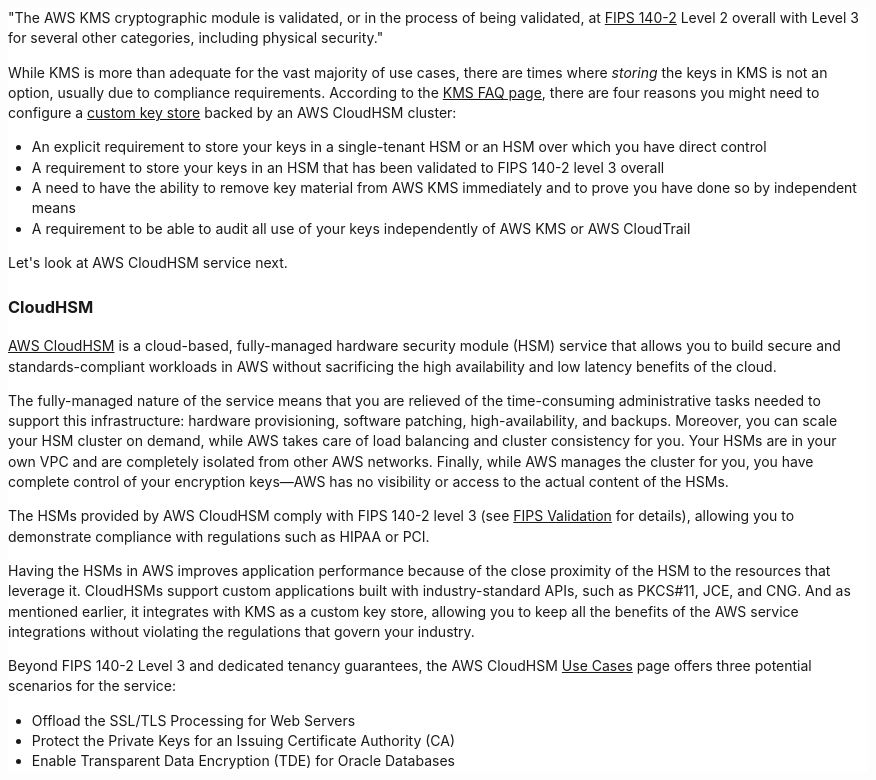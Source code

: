 "The AWS KMS cryptographic module is validated, or in the process of being validated, at
[FIPS 140-2](https://en.wikipedia.org/wiki/FIPS_140-2) Level 2 overall with Level 3 for
several other categories, including physical security."

While KMS is more than adequate for the vast majority of use cases, there are times where
*storing* the keys in KMS is not an option, usually due to compliance requirements. According
to the [KMS FAQ page](https://aws.amazon.com/kms/faqs/), there are four reasons you might
need to configure a [custom key store](https://docs.aws.amazon.com/kms/latest/developerguide/key-store-concepts.html#concept-custom-key-store)
backed by an AWS CloudHSM cluster:

- An explicit requirement to store your keys in a single-tenant HSM or an HSM over which
  you have direct control
- A requirement to store your keys in an HSM that has been validated to FIPS 140-2 level
  3 overall
- A need to have the ability to remove key material from AWS KMS immediately and to prove
  you have done so by independent means
- A requirement to be able to audit all use of your keys independently of AWS KMS or AWS
  CloudTrail

Let's look at AWS CloudHSM service next.

### CloudHSM

[AWS CloudHSM](https://aws.amazon.com/cloudhsm/) is a cloud-based, fully-managed hardware
security module (HSM) service that allows you to build secure and standards-compliant
workloads in AWS without sacrificing the high availability and low latency benefits of the
cloud.

The fully-managed nature of the service means that you are relieved of the time-consuming
administrative tasks needed to support this infrastructure: hardware provisioning, software
patching, high-availability, and backups. Moreover, you can scale your HSM cluster on
demand, while AWS takes care of load balancing and cluster consistency for you. Your HSMs
are in your own VPC and are completely isolated from other AWS networks. Finally, while
AWS manages the cluster for you, you have complete control of your encryption keys&mdash;AWS
has no visibility or access to the actual content of the HSMs.

The HSMs provided by AWS CloudHSM comply with FIPS 140-2 level 3 (see
[FIPS Validation](https://docs.aws.amazon.com/cloudhsm/latest/userguide/fips-validation.html)
for details), allowing you to demonstrate compliance with regulations such as HIPAA or PCI.

Having the HSMs in AWS improves application performance because of the close proximity of
the HSM to the resources that leverage it. CloudHSMs support custom applications built with
industry-standard APIs, such as PKCS#11, JCE, and CNG. And as mentioned earlier, it
integrates with KMS as a custom key store, allowing you to keep all the benefits of the
AWS service integrations without violating the regulations that govern your industry.

Beyond FIPS 140-2 Level 3 and dedicated tenancy guarantees, the AWS CloudHSM
[Use Cases](https://docs.aws.amazon.com/cloudhsm/latest/userguide/use-cases.html) page
offers three potential scenarios for the service:

- Offload the SSL/TLS Processing for Web Servers
- Protect the Private Keys for an Issuing Certificate Authority (CA)
- Enable Transparent Data Encryption (TDE) for Oracle Databases
